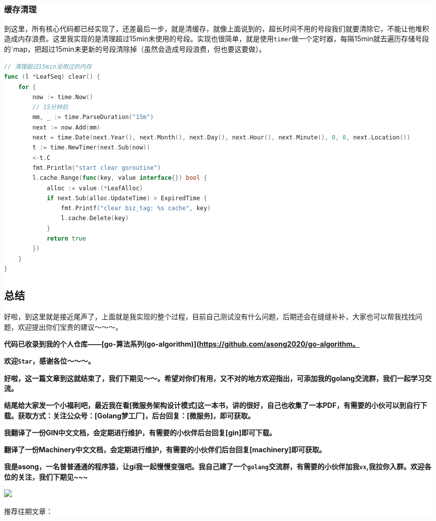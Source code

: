 ### 缓存清理

到这里，所有核心代码都已经实现了，还差最后一步，就是清缓存，就像上面说到的，超长时间不用的号段我们就要清除它，不能让他堆积造成内存浪费。这里我实现的是清理超过15min未使用的号段。实现也很简单，就是使用`timer`做一个定时器，每隔15min就去遍历存储号段的`map，把超过15min未更新的号段清除掉（虽然会造成号段浪费，但也要这要做）。

```go
// 清理超过15min没用过的内存
func (l *LeafSeq) clear() {
	for {
		now := time.Now()
		// 15分钟后
		mm, _ := time.ParseDuration("15m")
		next := now.Add(mm)
		next = time.Date(next.Year(), next.Month(), next.Day(), next.Hour(), next.Minute(), 0, 0, next.Location())
		t := time.NewTimer(next.Sub(now))
		<-t.C
		fmt.Println("start clear goroutine")
		l.cache.Range(func(key, value interface{}) bool {
			alloc := value.(*LeafAlloc)
			if next.Sub(alloc.UpdateTime) > ExpiredTime {
				fmt.Printf("clear biz_tag: %s cache", key)
				l.cache.Delete(key)
			}
			return true
		})
	}
}
```





## 总结

好啦，到这里就是接近尾声了，上面就是我实现的整个过程，目前自己测试没有什么问题，后期还会在缝缝补补，大家也可以帮我找找问题，欢迎提出你们宝贵的建议～～～。

**代码已收录到我的个人仓库——[go-算法系列(go-algorithm)](https://github.com/asong2020/go-algorithm。**

**欢迎`Star`，感谢各位～～～。**

**好啦，这一篇文章到这就结束了，我们下期见～～。希望对你们有用，又不对的地方欢迎指出，可添加我的golang交流群，我们一起学习交流。**

**结尾给大家发一个小福利吧，最近我在看[微服务架构设计模式]这一本书，讲的很好，自己也收集了一本PDF，有需要的小伙可以到自行下载。获取方式：关注公众号：[Golang梦工厂]，后台回复：[微服务]，即可获取。**

**我翻译了一份GIN中文文档，会定期进行维护，有需要的小伙伴后台回复[gin]即可下载。**

**翻译了一份Machinery中文文档，会定期进行维护，有需要的小伙伴们后台回复[machinery]即可获取。**

**我是asong，一名普普通通的程序猿，让gi我一起慢慢变强吧。我自己建了一个`golang`交流群，有需要的小伙伴加我`vx`,我拉你入群。欢迎各位的关注，我们下期见~~~**

![](https://song-oss.oss-cn-beijing.aliyuncs.com/wx/qrcode_for_gh_169729c17b9c_344.jpg)

推荐往期文章：
